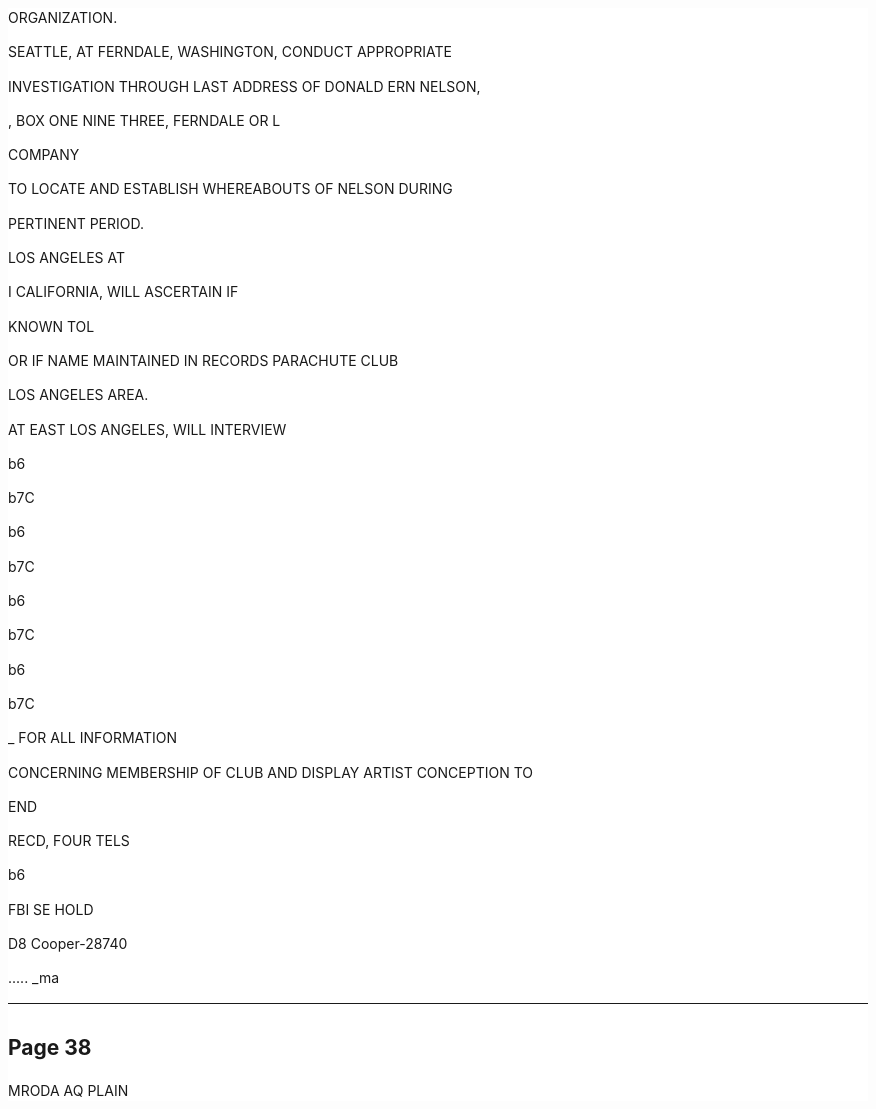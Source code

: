 ORGANIZATION.

SEATTLE, AT FERNDALE, WASHINGTON, CONDUCT APPROPRIATE

INVESTIGATION THROUGH LAST ADDRESS OF DONALD ERN NELSON,

, BOX ONE NINE THREE, FERNDALE OR L

COMPANY

TO LOCATE AND ESTABLISH WHEREABOUTS OF NELSON DURING

PERTINENT PERIOD.

LOS ANGELES AT

I CALIFORNIA, WILL ASCERTAIN IF

KNOWN TOL

OR IF NAME MAINTAINED IN RECORDS PARACHUTE CLUB

LOS ANGELES AREA.

AT EAST LOS ANGELES, WILL INTERVIEW

b6

b7C

b6

b7C

b6

b7C

b6

b7C

_ FOR ALL INFORMATION

CONCERNING MEMBERSHIP OF CLUB AND DISPLAY ARTIST CONCEPTION TO

END

RECD, FOUR TELS

b6

FBI SE HOLD

D8 Cooper-28740

..... _ma

---

## Page 38

MRODA AQ PLAIN
